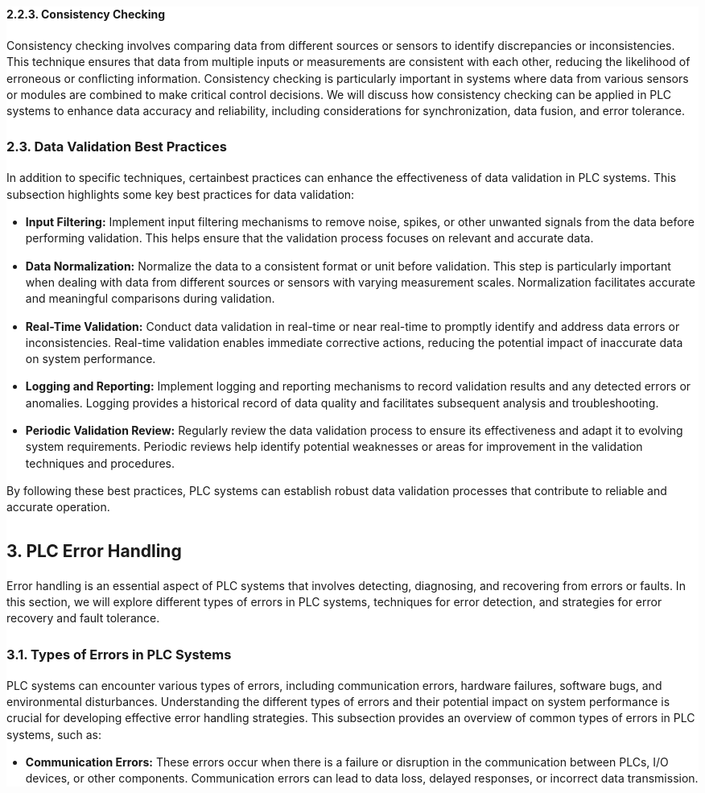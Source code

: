 #### 2.2.3. Consistency Checking

Consistency checking involves comparing data from different sources or sensors to identify discrepancies or inconsistencies. This technique ensures that data from multiple inputs or measurements are consistent with each other, reducing the likelihood of erroneous or conflicting information. Consistency checking is particularly important in systems where data from various sensors or modules are combined to make critical control decisions. We will discuss how consistency checking can be applied in PLC systems to enhance data accuracy and reliability, including considerations for synchronization, data fusion, and error tolerance.

### 2.3. Data Validation Best Practices

In addition to specific techniques, certainbest practices can enhance the effectiveness of data validation in PLC systems. This subsection highlights some key best practices for data validation:

- **Input Filtering:** Implement input filtering mechanisms to remove noise, spikes, or other unwanted signals from the data before performing validation. This helps ensure that the validation process focuses on relevant and accurate data.

- **Data Normalization:** Normalize the data to a consistent format or unit before validation. This step is particularly important when dealing with data from different sources or sensors with varying measurement scales. Normalization facilitates accurate and meaningful comparisons during validation.

- **Real-Time Validation:** Conduct data validation in real-time or near real-time to promptly identify and address data errors or inconsistencies. Real-time validation enables immediate corrective actions, reducing the potential impact of inaccurate data on system performance.

- **Logging and Reporting:** Implement logging and reporting mechanisms to record validation results and any detected errors or anomalies. Logging provides a historical record of data quality and facilitates subsequent analysis and troubleshooting.

- **Periodic Validation Review:** Regularly review the data validation process to ensure its effectiveness and adapt it to evolving system requirements. Periodic reviews help identify potential weaknesses or areas for improvement in the validation techniques and procedures.

By following these best practices, PLC systems can establish robust data validation processes that contribute to reliable and accurate operation.

## 3. PLC Error Handling

Error handling is an essential aspect of PLC systems that involves detecting, diagnosing, and recovering from errors or faults. In this section, we will explore different types of errors in PLC systems, techniques for error detection, and strategies for error recovery and fault tolerance.

### 3.1. Types of Errors in PLC Systems

PLC systems can encounter various types of errors, including communication errors, hardware failures, software bugs, and environmental disturbances. Understanding the different types of errors and their potential impact on system performance is crucial for developing effective error handling strategies. This subsection provides an overview of common types of errors in PLC systems, such as:

- **Communication Errors:** These errors occur when there is a failure or disruption in the communication between PLCs, I/O devices, or other components. Communication errors can lead to data loss, delayed responses, or incorrect data transmission.

